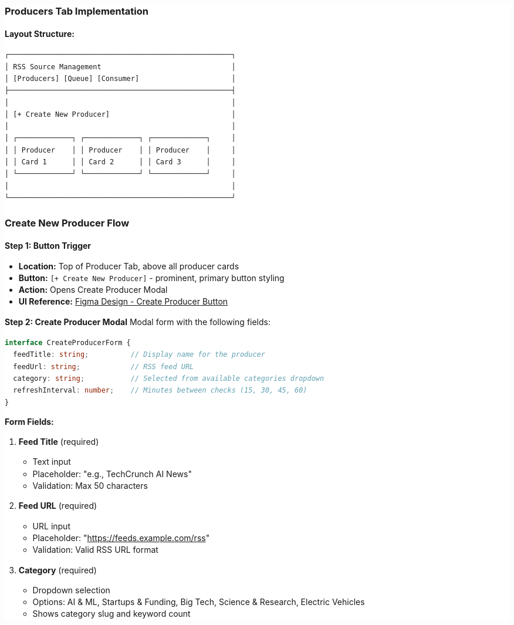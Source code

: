 ### Producers Tab Implementation

**Layout Structure:**
```
┌─────────────────────────────────────────────────────┐
│ RSS Source Management                               │
│ [Producers] [Queue] [Consumer]                      │
├─────────────────────────────────────────────────────┤
│                                                     │
│ [+ Create New Producer]                             │
│                                                     │
│ ┌─────────────┐ ┌─────────────┐ ┌─────────────┐     │
│ │ Producer    │ │ Producer    │ │ Producer    │     │
│ │ Card 1      │ │ Card 2      │ │ Card 3      │     │
│ └─────────────┘ └─────────────┘ └─────────────┘     │
│                                                     │
└─────────────────────────────────────────────────────┘
```

### Create New Producer Flow

**Step 1: Button Trigger**
- **Location:** Top of Producer Tab, above all producer cards
- **Button:** `[+ Create New Producer]` - prominent, primary button styling
- **Action:** Opens Create Producer Modal
- **UI Reference:** [Figma Design - Create Producer Button](https://www.figma.com/design/cbb3NHa8gC0ho3iTt2wEvs/Mo-Headlines?node-id=162-3546&t=Lri9CLLY6kRUhM5D-4)

**Step 2: Create Producer Modal**
Modal form with the following fields:

```typescript
interface CreateProducerForm {
  feedTitle: string;          // Display name for the producer
  feedUrl: string;            // RSS feed URL
  category: string;           // Selected from available categories dropdown
  refreshInterval: number;    // Minutes between checks (15, 30, 45, 60)
}
```

**Form Fields:**
1. **Feed Title** (required)
   - Text input
   - Placeholder: "e.g., TechCrunch AI News"
   - Validation: Max 50 characters

2. **Feed URL** (required)  
   - URL input
   - Placeholder: "https://feeds.example.com/rss"
   - Validation: Valid RSS URL format

3. **Category** (required)
   - Dropdown selection
   - Options: AI & ML, Startups & Funding, Big Tech, Science & Research, Electric Vehicles
   - Shows category slug and keyword count
